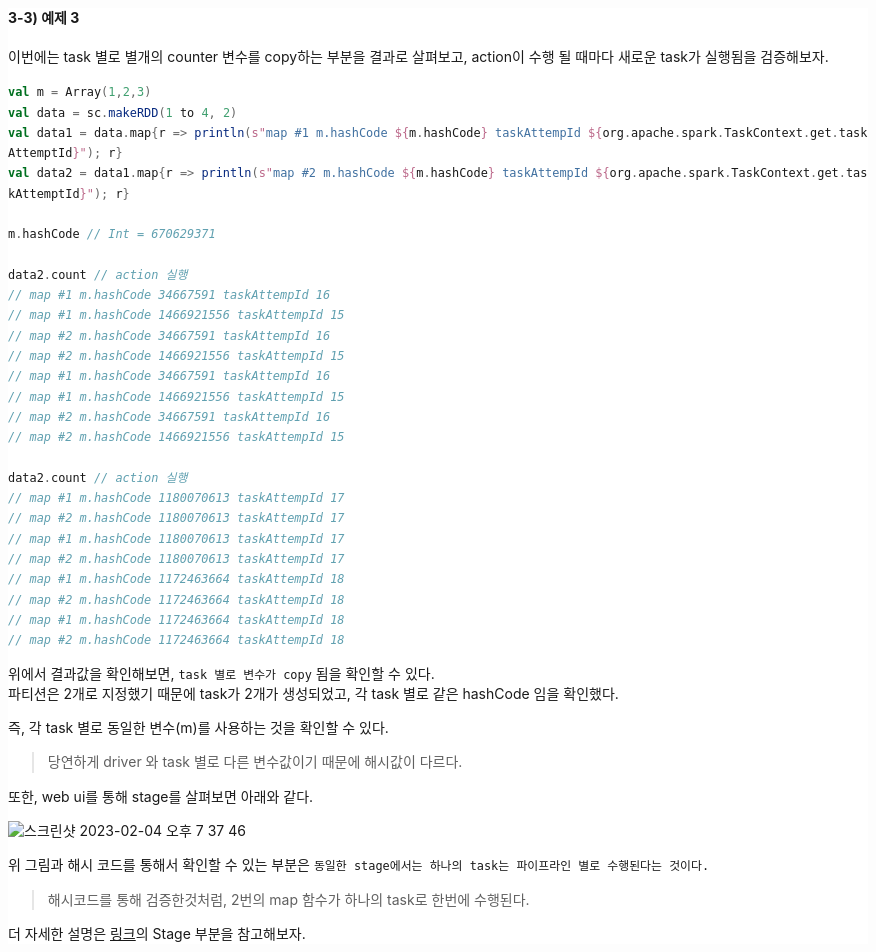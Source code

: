 #### 3-3) 예제 3   

이번에는 task 별로 별개의 counter 변수를 copy하는 부분을 
결과로 살펴보고, action이 수행 될 때마다 새로운 task가 실행됨을 
검증해보자.   

```scala
val m = Array(1,2,3)
val data = sc.makeRDD(1 to 4, 2)
val data1 = data.map{r => println(s"map #1 m.hashCode ${m.hashCode} taskAttempId ${org.apache.spark.TaskContext.get.taskAttemptId}"); r}   
val data2 = data1.map{r => println(s"map #2 m.hashCode ${m.hashCode} taskAttempId ${org.apache.spark.TaskContext.get.taskAttemptId}"); r}

m.hashCode // Int = 670629371

data2.count // action 실행
// map #1 m.hashCode 34667591 taskAttempId 16
// map #1 m.hashCode 1466921556 taskAttempId 15
// map #2 m.hashCode 34667591 taskAttempId 16
// map #2 m.hashCode 1466921556 taskAttempId 15
// map #1 m.hashCode 34667591 taskAttempId 16
// map #1 m.hashCode 1466921556 taskAttempId 15
// map #2 m.hashCode 34667591 taskAttempId 16
// map #2 m.hashCode 1466921556 taskAttempId 15

data2.count // action 실행 
// map #1 m.hashCode 1180070613 taskAttempId 17
// map #2 m.hashCode 1180070613 taskAttempId 17
// map #1 m.hashCode 1180070613 taskAttempId 17
// map #2 m.hashCode 1180070613 taskAttempId 17
// map #1 m.hashCode 1172463664 taskAttempId 18
// map #2 m.hashCode 1172463664 taskAttempId 18
// map #1 m.hashCode 1172463664 taskAttempId 18
// map #2 m.hashCode 1172463664 taskAttempId 18
```

위에서 결과값을 확인해보면, `task 별로 변수가 copy` 됨을 확인할 수 있다.  
파티션은 2개로 지정했기 때문에 task가 2개가 생성되었고, 각 task 별로 
같은 hashCode 임을 확인했다.      

즉, 각 task 별로 동일한 변수(m)를 사용하는 것을 확인할 수 있다.  

> 당연하게 driver 와 task 별로 다른 변수값이기 때문에 해시값이 다르다.   

또한, web ui를 통해 stage를 살펴보면 아래와 같다.   

<img width="171" alt="스크린샷 2023-02-04 오후 7 37 46" src="https://user-images.githubusercontent.com/26623547/216762494-348f5fe2-603e-4ca4-9042-b87117d637c7.png">   

위 그림과 해시 코드를 통해서 확인할 수 있는 부분은 `동일한 stage에서는 하나의 task는 파이프라인 별로 수행된다는 것이다.`     

> 해시코드를 통해 검증한것처럼, 2번의 map 함수가 하나의 task로 한번에 수행된다.   

더 자세한 설명은 [링크](https://wonyong-jang.github.io/spark/2021/04/11/Spark.html)의 Stage 부분을 참고해보자.   
